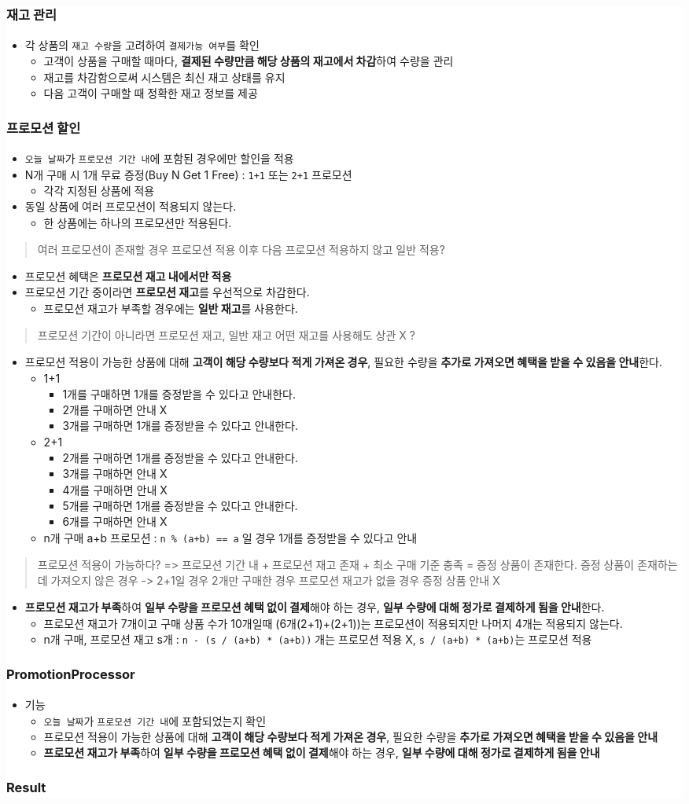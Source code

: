 ### 재고 관리

- 각 상품의 `재고 수량`을 고려하여 `결제가능 여부`를 확인
    - 고객이 상품을 구매할 때마다, **결제된 수량만큼 해당 상품의 재고에서 차감**하여 수량을 관리
    - 재고를 차감함으로써 시스템은 최신 재고 상태를 유지
    - 다음 고객이 구매할 때 정확한 재고 정보를 제공

### 프로모션 할인

- `오늘 날짜`가 `프로모션 기간 내`에 포함된 경우에만 할인을 적용
- N개 구매 시 1개 무료 증정(Buy N Get 1 Free) : `1+1` 또는 `2+1` 프로모션
    - 각각 지정된 상품에 적용
- 동일 상품에 여러 프로모션이 적용되지 않는다.
    - 한 상품에는 하나의 프로모션만 적용된다.

> 여러 프로모션이 존재할 경우 프로모션 적용 이후 다음 프로모션 적용하지 않고 일반 적용?
>
- 프로모션 혜택은 **프로모션 재고 내에서만 적용**
- 프로모션 기간 중이라면 **프로모션 재고**를 우선적으로 차감한다.
    - 프로모션 재고가 부족할 경우에는 **일반 재고**를 사용한다.

> 프로모션 기간이 아니라면 프로모션 재고, 일반 재고 어떤 재고를 사용해도 상관 X ?
>
- 프로모션 적용이 가능한 상품에 대해 **고객이 해당 수량보다 적게 가져온 경우**, 필요한 수량을 **추가로 가져오면 혜택을 받을 수 있음을 안내**한다.
    - 1+1
        - 1개를 구매하면 1개를 증정받을 수 있다고 안내한다.
        - 2개를 구매하면 안내 X
        - 3개를 구매하면 1개를 증정받을 수 있다고 안내한다.
    - 2+1
        - 2개를 구매하면 1개를 증정받을 수 있다고 안내한다.
        - 3개를 구매하면 안내 X
        - 4개를 구매하면 안내 X
        - 5개를 구매하면 1개를 증정받을 수 있다고 안내한다.
        - 6개를 구매하면 안내 X
    - n개 구매 a+b 프로모션 : `n % (a+b) == a` 일 경우 1개를 증정받을 수 있다고 안내

> 프로모션 적용이 가능하다? => 프로모션 기간 내 + 프로모션 재고 존재 + 최소 구매 기준 충족
= 증정 상품이 존재한다.
증정 상품이 존재하는데 가져오지 않은 경우 -> 2+1일 경우 2개만 구매한 경우
프로모션 재고가 없을 경우 증정 상품 안내 X
>
- **프로모션 재고가 부족**하여 **일부 수량을 프로모션 혜택 없이 결제**해야 하는 경우, **일부 수량에 대해 정가로 결제하게 됨을 안내**한다.
    - 프로모션 재고가 7개이고 구매 상품 수가 10개일때 (6개(2+1)+(2+1))는 프로모션이 적용되지만 나머지 4개는 적용되지 않는다.
    - n개 구매, 프로모션 재고 s개 : `n - (s / (a+b) * (a+b))` 개는 프로모션 적용 X, `s / (a+b) * (a+b)`는 프로모션 적용

### PromotionProcessor

- 기능
    - `오늘 날짜`가 `프로모션 기간 내`에 포함되었는지 확인
    - 프로모션 적용이 가능한 상품에 대해 **고객이 해당 수량보다 적게 가져온 경우**, 필요한 수량을 **추가로 가져오면 혜택을 받을 수 있음을 안내**
    - **프로모션 재고가 부족**하여 **일부 수량을 프로모션 혜택 없이 결제**해야 하는 경우, **일부 수량에 대해 정가로 결제하게 됨을 안내**

### Result
